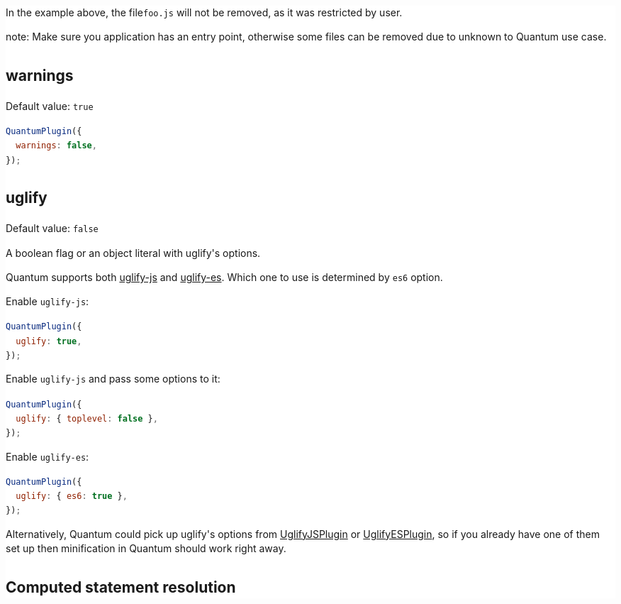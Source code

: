 In the example above, the file`foo.js` will not be removed, as it was restricted
by user.

note: Make sure you application has an entry point, otherwise some files can be
removed due to unknown to Quantum use case.

## warnings

Default value: `true`

```js
QuantumPlugin({
  warnings: false,
});
```

## uglify

Default value: `false`

A boolean flag or an object literal with uglify's options.

Quantum supports both [uglify-js](https://github.com/mishoo/UglifyJS2) and
[uglify-es](https://github.com/mishoo/UglifyJS2/tree/harmony). Which one to use
is determined by `es6` option.

Enable `uglify-js`:

```js
QuantumPlugin({
  uglify: true,
});
```

Enable `uglify-js` and pass some options to it:

```js
QuantumPlugin({
  uglify: { toplevel: false },
});
```

Enable `uglify-es`:

```js
QuantumPlugin({
  uglify: { es6: true },
});
```

Alternatively, Quantum could pick up uglify's options from
[UglifyJSPlugin](../plugins/uglifyjs-plugin) or
[UglifyESPlugin](../plugins/uglifyes-plugin), so if you already have one of them
set up then minification in Quantum should work right away.

## Computed statement resolution

